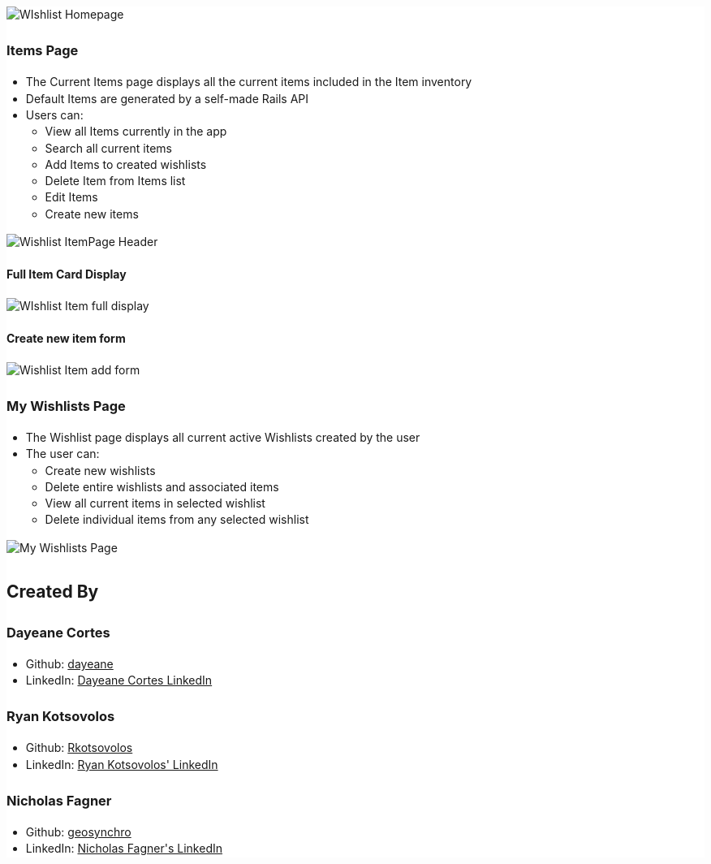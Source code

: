 <img width="1680" alt="WIshlist Homepage " src="https://user-images.githubusercontent.com/42919853/162264063-5153cda3-4fd6-41cd-ab64-e8b2e2c7964b.png">


### Items Page
- The Current Items page displays all the current items included in the Item inventory
- Default Items are generated by a self-made Rails API
- Users can:
  - View all Items currently in the app
  - Search all current items
  - Add Items to created wishlists
  - Delete Item from Items list
  - Edit Items
  - Create new items

<img width="1680" alt="Wishlist ItemPage Header" src="https://user-images.githubusercontent.com/42919853/163036577-778cd592-ef48-43f1-8a1e-dfb9c946bda8.png">

#### Full Item Card Display
<img width="1680" alt="WIshlist Item full display" src="https://user-images.githubusercontent.com/42919853/163036640-0b51e6a7-2407-4e90-9bcb-a113fa20c5f2.png">

#### Create new item form
<img width="1680" alt="Wishlist Item add form" src="https://user-images.githubusercontent.com/42919853/163037318-79e807c0-4143-4574-bc50-e14bf93a963f.png">





### My Wishlists Page
- The Wishlist page displays all current active Wishlists created by the user
- The user can:
  - Create new wishlists
  - Delete entire wishlists and associated items
  - View all current items in selected wishlist
  - Delete individual items from any selected wishlist

<img width="1680" alt="My Wishlists Page" src="https://user-images.githubusercontent.com/42919853/163038856-d7b4fba8-e925-4269-939a-75e0b7f6ae80.png">



## Created By

### Dayeane Cortes
- Github: <a href="https://github.com/dayeane">dayeane</a>
- LinkedIn: <a href='https://www.linkedin.com/in/dayeane-cortes-030612b4/'>Dayeane Cortes LinkedIn</a>

### Ryan Kotsovolos
- Github: <a href="https://github.com/Rkotsovolos">Rkotsovolos</a>
- LinkedIn: <a href="https://www.linkedin.com/in/rkotsovolos/">Ryan Kotsovolos' LinkedIn</a>

### Nicholas Fagner
- Github: <a href="https://github.com/geosynchro">geosynchro</a>
- LinkedIn: <a href="https://www.linkedin.com/in/nicholas-fagner/">Nicholas Fagner's LinkedIn</a>
